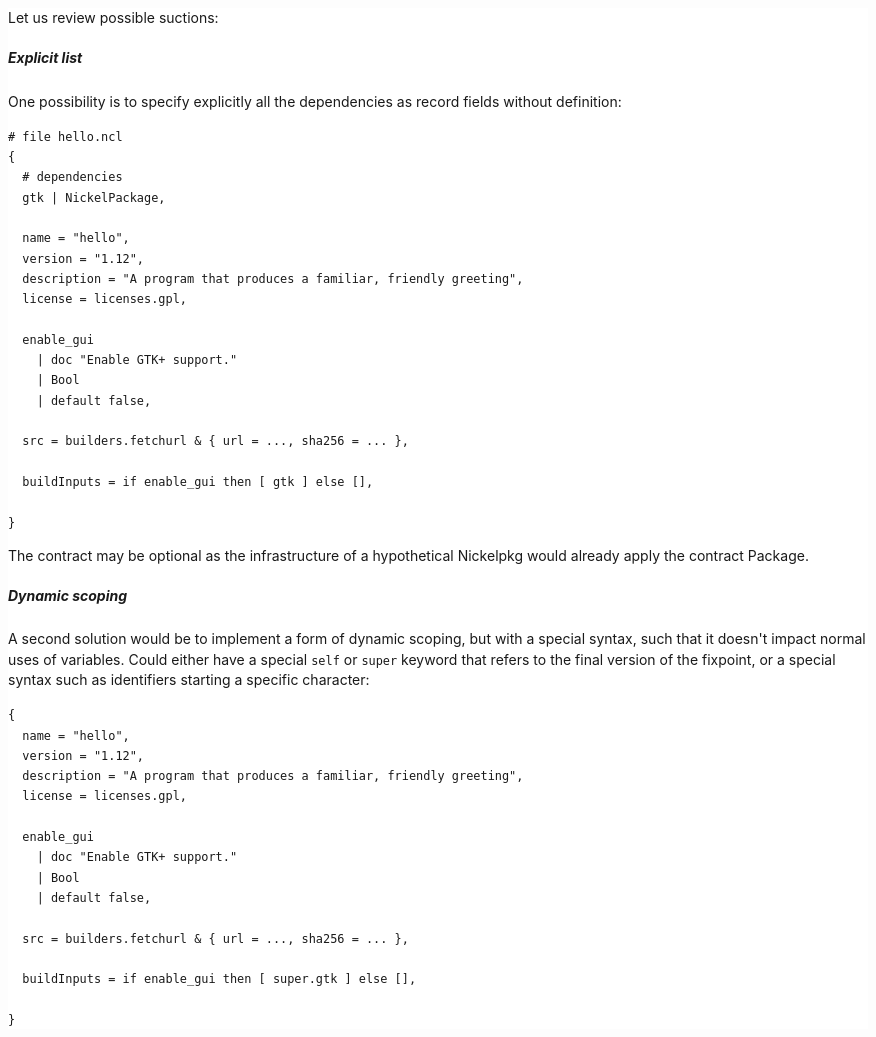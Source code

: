 Let us review possible suctions:

##### Explicit list

One possibility is to specify explicitly all the
dependencies as record fields without definition:

```nickel
# file hello.ncl
{
  # dependencies
  gtk | NickelPackage,

  name = "hello",
  version = "1.12",
  description = "A program that produces a familiar, friendly greeting",
  license = licenses.gpl,

  enable_gui
    | doc "Enable GTK+ support."
    | Bool
    | default false,

  src = builders.fetchurl & { url = ..., sha256 = ... },

  buildInputs = if enable_gui then [ gtk ] else [],

}
```

The contract may be optional as the infrastructure of a hypothetical Nickelpkg
would already apply the contract Package.



##### Dynamic scoping



A second solution would be to implement a form of dynamic scoping, but with a
special syntax, such that it doesn't impact normal uses of variables. Could
either have a special `self` or `super` keyword that refers to the final version
of the fixpoint, or a special syntax such as identifiers starting a specific
character:

```nickel
{
  name = "hello",
  version = "1.12",
  description = "A program that produces a familiar, friendly greeting",
  license = licenses.gpl,

  enable_gui
    | doc "Enable GTK+ support."
    | Bool
    | default false,

  src = builders.fetchurl & { url = ..., sha256 = ... },

  buildInputs = if enable_gui then [ super.gtk ] else [],

}
```


[nix-lang]: https://gist.github.com/edolstra/29ce9d8ea399b703a7023073b0dbc00d
[nix-flakes]: https://nixos.wiki/wiki/Flakes
[nickel-effects]: https://github.com/tweag/nickel/issues/85
[guix]: https://guix.gnu.org/
[g-expr]: https://guix.gnu.org/manual/devel/en/html_node/G_002dExpressions.html
[guile-quasiquote]: https://www.gnu.org/software/guile/manual/html_node/Expression-Syntax.html#Expression-Syntax
[nickel-symbolic-strings]: https://github.com/tweag/nickel/issues/948
[recursive-nix]: https://github.com/NixOS/nix/issues/13